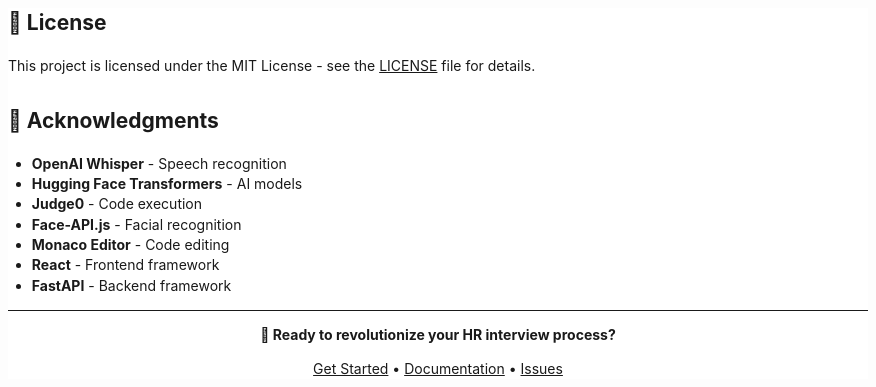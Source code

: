 ## 📄 **License**

This project is licensed under the MIT License - see the [LICENSE](LICENSE) file for details.

## 🙏 **Acknowledgments**

- **OpenAI Whisper** - Speech recognition
- **Hugging Face Transformers** - AI models
- **Judge0** - Code execution
- **Face-API.js** - Facial recognition
- **Monaco Editor** - Code editing
- **React** - Frontend framework
- **FastAPI** - Backend framework

---

<div align="center">

**🚀 Ready to revolutionize your HR interview process?**

[Get Started](./start_system.sh) • [Documentation](http://localhost:8000/docs) • [Issues](https://github.com/Kenway45/AI-HR-Interview-System/issues)

</div>
